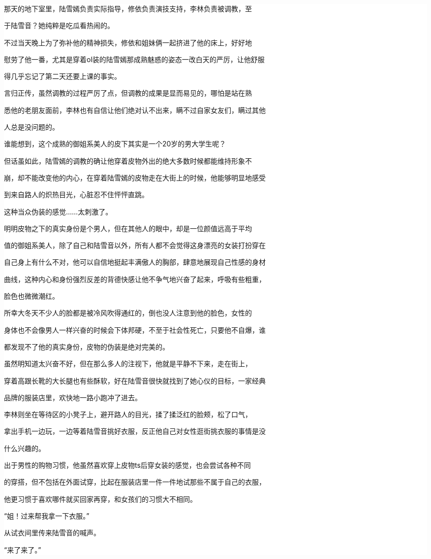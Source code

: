 那天的地下室里，陆雪嫣负责实际指导，修依负责演技支持，李林负责被调教，至

于陆雪音？她纯粹是吃瓜看热闹的。

不过当天晚上为了弥补他的精神损失，修依和姐妹俩一起挤进了他的床上，好好地

慰劳了他一番，尤其是穿着ol装的陆雪嫣那成熟魅惑的姿态一改白天的严厉，让他舒服

得几乎忘记了第二天还要上课的事实。

言归正传，虽然调教的过程严厉了点，但调教的成果是显而易见的，哪怕是站在熟

悉他的老朋友面前，李林也有自信让他们绝对认不出来，瞒不过自家女友们，瞒过其他

人总是没问题的。

谁能想到，这个成熟的御姐系美人的皮下其实是一个20岁的男大学生呢？

但话虽如此，陆雪嫣的调教的确让他穿着皮物外出的绝大多数时候都能维持形象不

崩，却不能改变他的内心，在穿着陆雪嫣的皮物走在大街上的时候，他能够明显地感受

到来自路人的炽热目光，心脏忍不住怦怦直跳。

这种当众伪装的感觉……太刺激了。

明明皮物之下的真实身份是个男人，但在其他人的眼中，却是一位颜值远高于平均

值的御姐系美人，除了自己和陆雪音以外，所有人都不会觉得这身漂亮的女装打扮穿在

自己身上有什么不对，他可以自信地挺起丰满傲人的胸部，肆意地展现自己性感的身材

曲线，这种内心和身份强烈反差的背德快感让他不争气地兴奋了起来，呼吸有些粗重，

脸色也微微潮红。

所幸大冬天不少人的脸都是被冷风吹得通红的，倒也没人注意到他的脸色，女性的

身体也不会像男人一样兴奋的时候会下体邦硬，不至于社会性死亡，只要他不自爆，谁

都发现不了他的真实身份，皮物的伪装是绝对完美的。

虽然明知道太兴奋不好，但在那么多人的注视下，他就是平静不下来，走在街上，

穿着高跟长靴的大长腿也有些酥软，好在陆雪音很快就找到了她心仪的目标，一家经典

品牌的服装店里，欢快地一路小跑冲了进去。

李林则坐在等待区的小凳子上，避开路人的目光，揉了揉泛红的脸颊，松了口气，

拿出手机一边玩，一边等着陆雪音挑好衣服，反正他自己对女性逛街挑衣服的事情是没

什么兴趣的。

出于男性的购物习惯，他虽然喜欢穿上皮物ts后穿女装的感觉，也会尝试各种不同

的穿搭，但不包括在外面试穿，比起在服装店里一件一件地试那些不属于自己的衣服，

他更习惯于喜欢哪件就买回家再穿，和女孩们的习惯大不相同。

“姐！过来帮我拿一下衣服。”

从试衣间里传来陆雪音的喊声。

“来了来了。”
